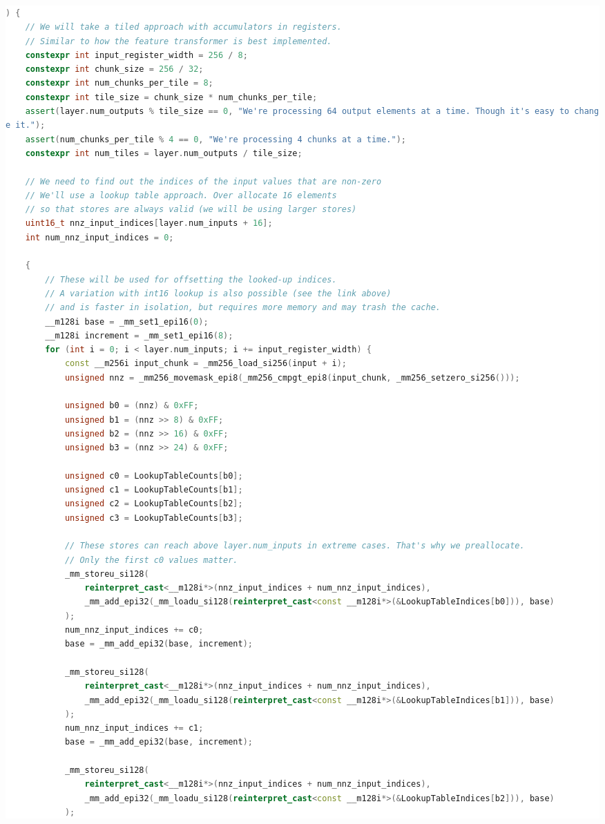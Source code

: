 ```cpp
) {
    // We will take a tiled approach with accumulators in registers.
    // Similar to how the feature transformer is best implemented.
    constexpr int input_register_width = 256 / 8;
    constexpr int chunk_size = 256 / 32;
    constexpr int num_chunks_per_tile = 8;
    constexpr int tile_size = chunk_size * num_chunks_per_tile;
    assert(layer.num_outputs % tile_size == 0, "We're processing 64 output elements at a time. Though it's easy to change it.");
    assert(num_chunks_per_tile % 4 == 0, "We're processing 4 chunks at a time.");
    constexpr int num_tiles = layer.num_outputs / tile_size;

    // We need to find out the indices of the input values that are non-zero
    // We'll use a lookup table approach. Over allocate 16 elements
    // so that stores are always valid (we will be using larger stores)
    uint16_t nnz_input_indices[layer.num_inputs + 16];
    int num_nnz_input_indices = 0;

    {
        // These will be used for offsetting the looked-up indices.
        // A variation with int16 lookup is also possible (see the link above)
        // and is faster in isolation, but requires more memory and may trash the cache.
        __m128i base = _mm_set1_epi16(0);
        __m128i increment = _mm_set1_epi16(8);
        for (int i = 0; i < layer.num_inputs; i += input_register_width) {
            const __m256i input_chunk = _mm256_load_si256(input + i);
            unsigned nnz = _mm256_movemask_epi8(_mm256_cmpgt_epi8(input_chunk, _mm256_setzero_si256()));

            unsigned b0 = (nnz) & 0xFF;
            unsigned b1 = (nnz >> 8) & 0xFF;
            unsigned b2 = (nnz >> 16) & 0xFF;
            unsigned b3 = (nnz >> 24) & 0xFF;

            unsigned c0 = LookupTableCounts[b0];
            unsigned c1 = LookupTableCounts[b1];
            unsigned c2 = LookupTableCounts[b2];
            unsigned c3 = LookupTableCounts[b3];

            // These stores can reach above layer.num_inputs in extreme cases. That's why we preallocate.
            // Only the first c0 values matter.
            _mm_storeu_si128(
                reinterpret_cast<__m128i*>(nnz_input_indices + num_nnz_input_indices),
                _mm_add_epi32(_mm_loadu_si128(reinterpret_cast<const __m128i*>(&LookupTableIndices[b0])), base)
            );
            num_nnz_input_indices += c0;
            base = _mm_add_epi32(base, increment);

            _mm_storeu_si128(
                reinterpret_cast<__m128i*>(nnz_input_indices + num_nnz_input_indices),
                _mm_add_epi32(_mm_loadu_si128(reinterpret_cast<const __m128i*>(&LookupTableIndices[b1])), base)
            );
            num_nnz_input_indices += c1;
            base = _mm_add_epi32(base, increment);

            _mm_storeu_si128(
                reinterpret_cast<__m128i*>(nnz_input_indices + num_nnz_input_indices),
                _mm_add_epi32(_mm_loadu_si128(reinterpret_cast<const __m128i*>(&LookupTableIndices[b2])), base)
            );
```